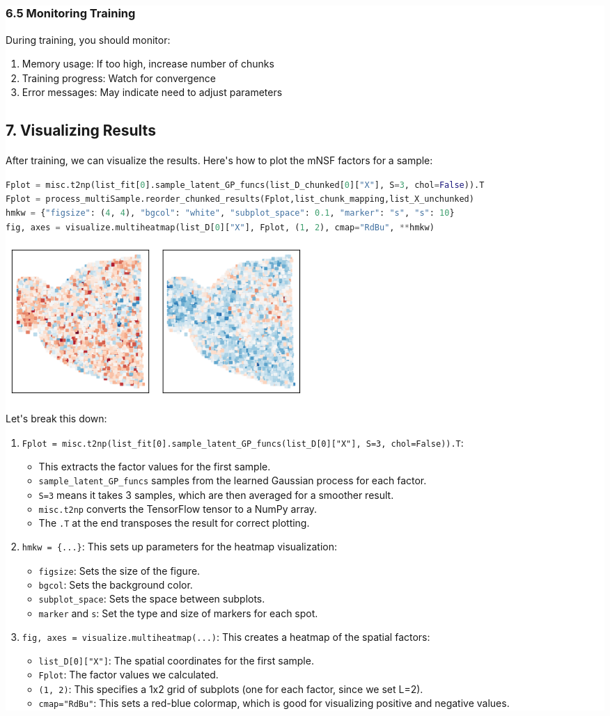 ### 6.5 Monitoring Training

During training, you should monitor:
1. Memory usage: If too high, increase number of chunks
2. Training progress: Watch for convergence
3. Error messages: May indicate need to adjust parameters


## 7. Visualizing Results

After training, we can visualize the results. Here's how to plot the mNSF factors for a sample:

```python
Fplot = misc.t2np(list_fit[0].sample_latent_GP_funcs(list_D_chunked[0]["X"], S=3, chol=False)).T
Fplot = process_multiSample.reorder_chunked_results(Fplot,list_chunk_mapping,list_X_unchunked)
hmkw = {"figsize": (4, 4), "bgcol": "white", "subplot_space": 0.1, "marker": "s", "s": 10}
fig, axes = visualize.multiheatmap(list_D[0]["X"], Fplot, (1, 2), cmap="RdBu", **hmkw)
```

<img src="mouse_tutorial.png" alt="Alt text" width="50%">



Let's break this down:

1. `Fplot = misc.t2np(list_fit[0].sample_latent_GP_funcs(list_D[0]["X"], S=3, chol=False)).T`:
   - This extracts the factor values for the first sample.
   - `sample_latent_GP_funcs` samples from the learned Gaussian process for each factor.
   - `S=3` means it takes 3 samples, which are then averaged for a smoother result.
   - `misc.t2np` converts the TensorFlow tensor to a NumPy array.
   - The `.T` at the end transposes the result for correct plotting.

2. `hmkw = {...}`: This sets up parameters for the heatmap visualization:
   - `figsize`: Sets the size of the figure.
   - `bgcol`: Sets the background color.
   - `subplot_space`: Sets the space between subplots.
   - `marker` and `s`: Set the type and size of markers for each spot.

3. `fig, axes = visualize.multiheatmap(...)`: This creates a heatmap of the spatial factors:
   - `list_D[0]["X"]`: The spatial coordinates for the first sample.
   - `Fplot`: The factor values we calculated.
   - `(1, 2)`: This specifies a 1x2 grid of subplots (one for each factor, since we set L=2).
   - `cmap="RdBu"`: This sets a red-blue colormap, which is good for visualizing positive and negative values.
